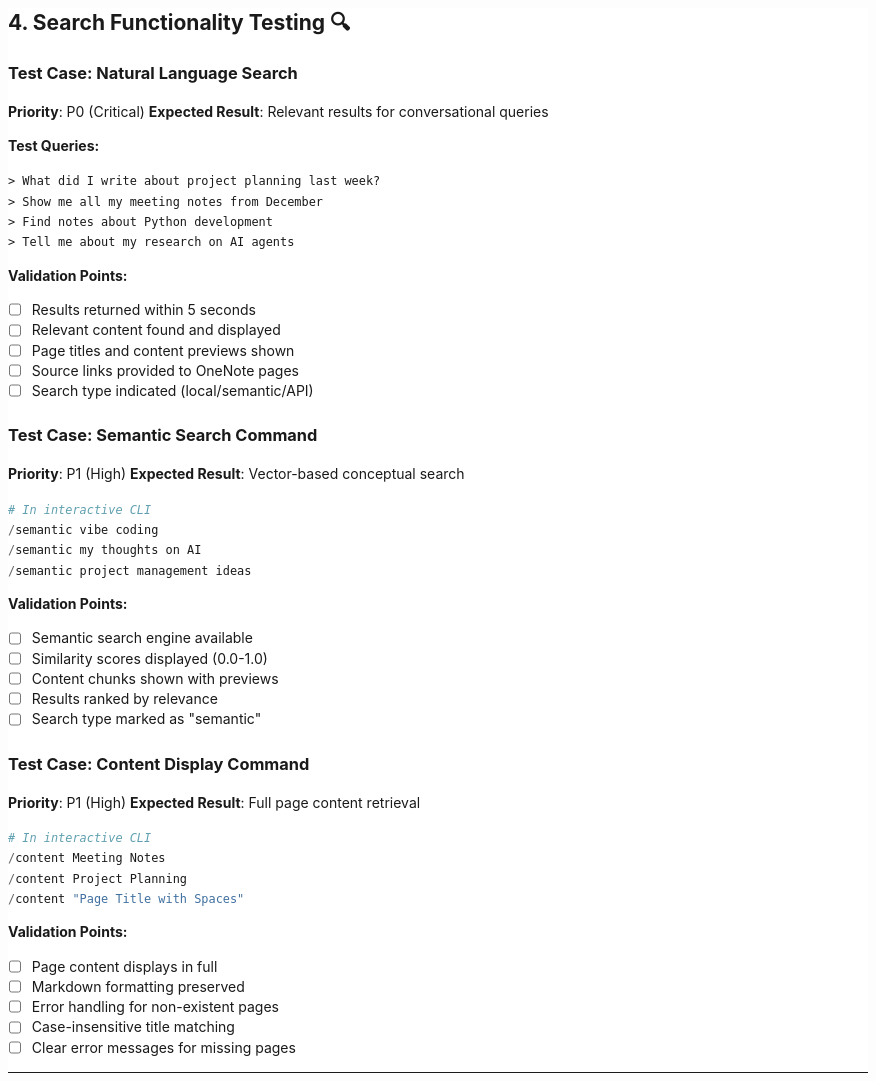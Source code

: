 
## 4. Search Functionality Testing 🔍

### Test Case: Natural Language Search
**Priority**: P0 (Critical)
**Expected Result**: Relevant results for conversational queries

**Test Queries:**
```
> What did I write about project planning last week?
> Show me all my meeting notes from December
> Find notes about Python development
> Tell me about my research on AI agents
```

**Validation Points:**
- [ ] Results returned within 5 seconds
- [ ] Relevant content found and displayed
- [ ] Page titles and content previews shown
- [ ] Source links provided to OneNote pages
- [ ] Search type indicated (local/semantic/API)

### Test Case: Semantic Search Command
**Priority**: P1 (High)
**Expected Result**: Vector-based conceptual search

```powershell
# In interactive CLI
/semantic vibe coding
/semantic my thoughts on AI
/semantic project management ideas
```

**Validation Points:**
- [ ] Semantic search engine available
- [ ] Similarity scores displayed (0.0-1.0)
- [ ] Content chunks shown with previews
- [ ] Results ranked by relevance
- [ ] Search type marked as "semantic"

### Test Case: Content Display Command
**Priority**: P1 (High)
**Expected Result**: Full page content retrieval

```powershell
# In interactive CLI
/content Meeting Notes
/content Project Planning
/content "Page Title with Spaces"
```

**Validation Points:**
- [ ] Page content displays in full
- [ ] Markdown formatting preserved
- [ ] Error handling for non-existent pages
- [ ] Case-insensitive title matching
- [ ] Clear error messages for missing pages

---
